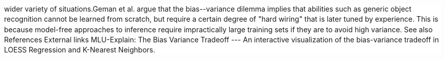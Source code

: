 wider variety of situations.Geman et al. argue that the bias--variance
dilemma implies that abilities such as generic object recognition cannot
be learned from scratch, but require a certain degree of \"hard wiring\"
that is later tuned by experience. This is because model-free approaches
to inference require impractically large training sets if they are to
avoid high variance. See also References External links MLU-Explain: The
Bias Variance Tradeoff --- An interactive visualization of the
bias-variance tradeoff in LOESS Regression and K-Nearest Neighbors.

